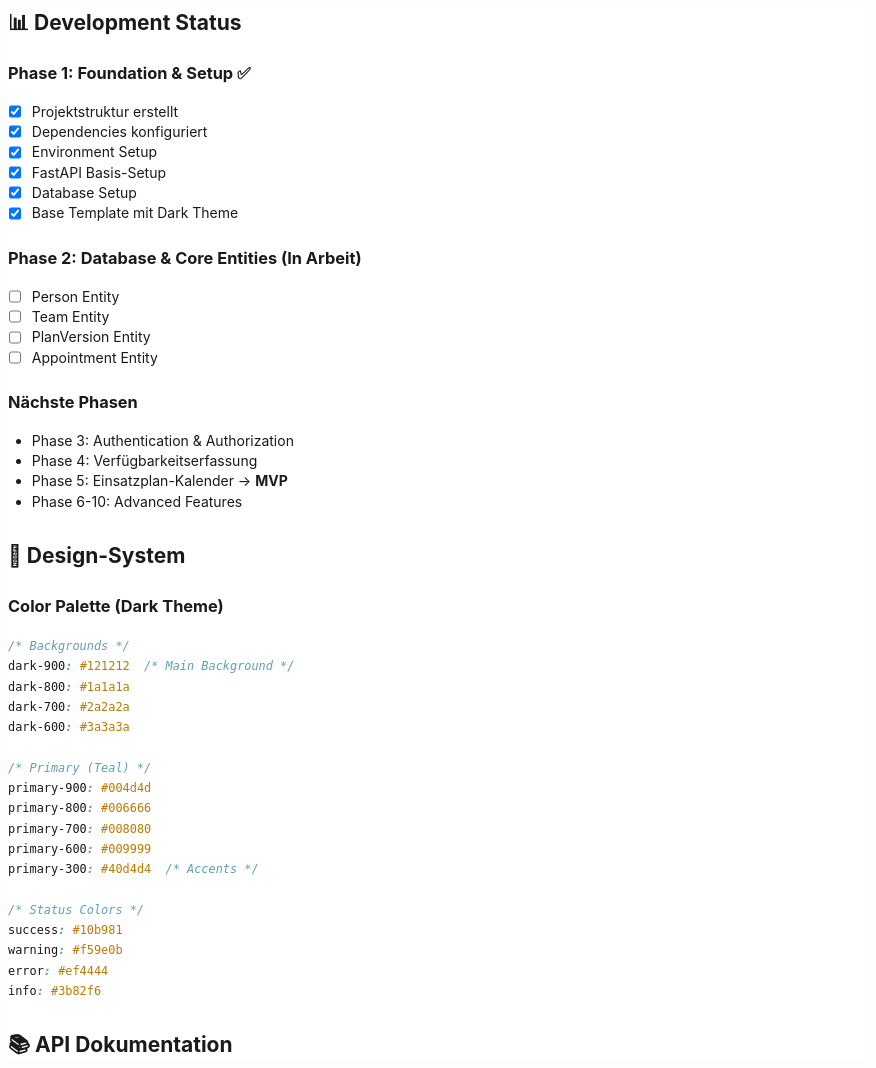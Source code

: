 ## 📊 Development Status

### Phase 1: Foundation & Setup ✅
- [x] Projektstruktur erstellt
- [x] Dependencies konfiguriert
- [x] Environment Setup
- [x] FastAPI Basis-Setup
- [x] Database Setup
- [x] Base Template mit Dark Theme

### Phase 2: Database & Core Entities (In Arbeit)
- [ ] Person Entity
- [ ] Team Entity
- [ ] PlanVersion Entity
- [ ] Appointment Entity

### Nächste Phasen
- Phase 3: Authentication & Authorization
- Phase 4: Verfügbarkeitserfassung
- Phase 5: Einsatzplan-Kalender → **MVP**
- Phase 6-10: Advanced Features

## 🎨 Design-System

### Color Palette (Dark Theme)

```css
/* Backgrounds */
dark-900: #121212  /* Main Background */
dark-800: #1a1a1a
dark-700: #2a2a2a
dark-600: #3a3a3a

/* Primary (Teal) */
primary-900: #004d4d
primary-800: #006666
primary-700: #008080
primary-600: #009999
primary-300: #40d4d4  /* Accents */

/* Status Colors */
success: #10b981
warning: #f59e0b
error: #ef4444
info: #3b82f6
```

## 📚 API Dokumentation
